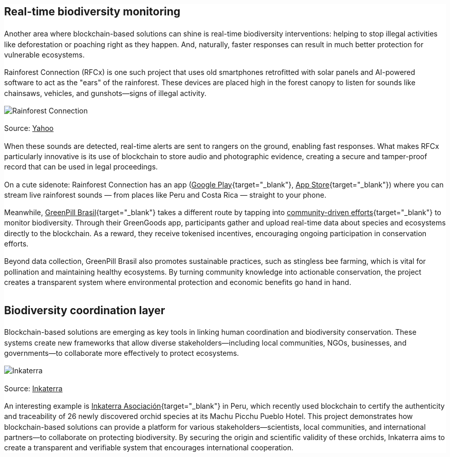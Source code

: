 ## Real-time biodiversity monitoring

Another area where blockchain-based solutions can shine is real-time biodiversity interventions: helping to stop illegal activities like deforestation or poaching right as they happen. And, naturally, faster responses can result in much better protection for vulnerable ecosystems.

Rainforest Connection (RFCx) is one such project that uses old smartphones retrofitted with solar panels and AI-powered software to act as the "ears" of the rainforest. These devices are placed high in the forest canopy to listen for sounds like chainsaws, vehicles, and gunshots—signs of illegal activity.

![Rainforest Connection](/images/latam-biodiversity-2.jpg)

<span class="text-center small text-secondary d-block mt-2">Source: <a href="https://www.yahoo.com/tech/team-helping-save-rainforest-audio-205638675.html?guccounter=1&guce_referrer=aHR0cHM6Ly93d3cuZ29vZ2xlLmNvbS8&guce_referrer_sig=AQAAAFrU-iSf9Mios9cQr3_QvaDOEXFDu1zRL4fdGNSh0Ssf0Dc-LHhVvHG1RLLQStRLB7cEWPPb4jeow64tzf8NXUgI5wdsUU9df0UK7oai-V_4kqNwmysaID5C8Pvr--0n4jRZrGF9QiEoz35hiAWFqrHnxkHjlVhhhgZ-7k8vyNvO" target="_blank">Yahoo</a></span>

When these sounds are detected, real-time alerts are sent to rangers on the ground, enabling fast responses. What makes RFCx particularly innovative is its use of blockchain to store audio and photographic evidence, creating a secure and tamper-proof record that can be used in legal proceedings.

On a cute sidenote: Rainforest Connection has an app ([Google Play](https://play.google.com/store/apps/details?id=org.rfcx.android.stream&hl=en_US){target="_blank"}, [App Store](https://apps.apple.com/us/app/rainforest-connection/id1178078181){target="_blank"}) where you can stream live rainforest sounds — from places like Peru and Costa Rica — straight to your phone. 

Meanwhile, [GreenPill Brasil](/project/greenpill-brasil/){target="_blank"} takes a different route by tapping into [community-driven efforts](https://docs.google.com/document/d/1BpfYomhfMCpWMJlhPs14kGuYiAcUGEAd/edit){target="_blank"} to monitor biodiversity. Through their GreenGoods app, participants gather and upload real-time data about species and ecosystems directly to the blockchain. As a reward, they receive tokenised incentives, encouraging ongoing participation in conservation efforts.

Beyond data collection, GreenPill Brasil also promotes sustainable practices, such as stingless bee farming, which is vital for pollination and maintaining healthy ecosystems. By turning community knowledge into actionable conservation, the project creates a transparent system where environmental protection and economic benefits go hand in hand.

## Biodiversity coordination layer

Blockchain-based solutions are emerging as key tools in linking human coordination and biodiversity conservation. These systems create new frameworks that allow diverse stakeholders—including local communities, NGOs, businesses, and governments—to collaborate more effectively to protect ecosystems.

![Inkaterra](/images/latam-biodiversity-3.jpg)

<span class="text-center small text-secondary d-block mt-2">Source: <a href="https://www.inkaterra.com/blog/new-species-of-orchid-found-at-inkaterra-machu-picchu-pueblo-hotel/" target="_blank">Inkaterra</a></span>

An interesting example is [Inkaterra Asociación](https://greeninitiative.eco/2024/07/23/inkaterra-pioneering-orchid-conservation-with-blockchain-technology/){target="_blank"} in Peru, which recently used blockchain to certify the authenticity and traceability of 26 newly discovered orchid species at its Machu Picchu Pueblo Hotel. This project demonstrates how blockchain-based solutions can provide a platform for various stakeholders—scientists, local communities, and international partners—to collaborate on protecting biodiversity. By securing the origin and scientific validity of these orchids, Inkaterra aims to create a transparent and verifiable system that encourages international cooperation​. 
